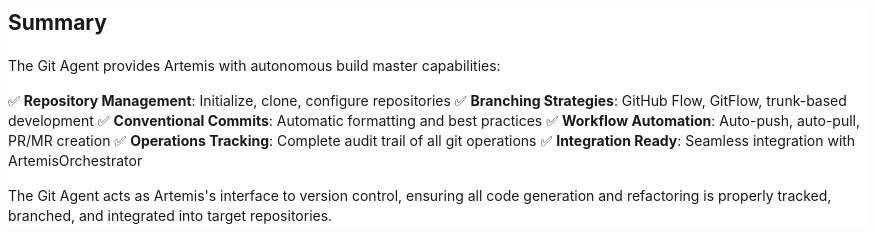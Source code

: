 ## Summary

The Git Agent provides Artemis with autonomous build master capabilities:

✅ **Repository Management**: Initialize, clone, configure repositories
✅ **Branching Strategies**: GitHub Flow, GitFlow, trunk-based development
✅ **Conventional Commits**: Automatic formatting and best practices
✅ **Workflow Automation**: Auto-push, auto-pull, PR/MR creation
✅ **Operations Tracking**: Complete audit trail of all git operations
✅ **Integration Ready**: Seamless integration with ArtemisOrchestrator

The Git Agent acts as Artemis's interface to version control, ensuring all code generation and refactoring is properly tracked, branched, and integrated into target repositories.
